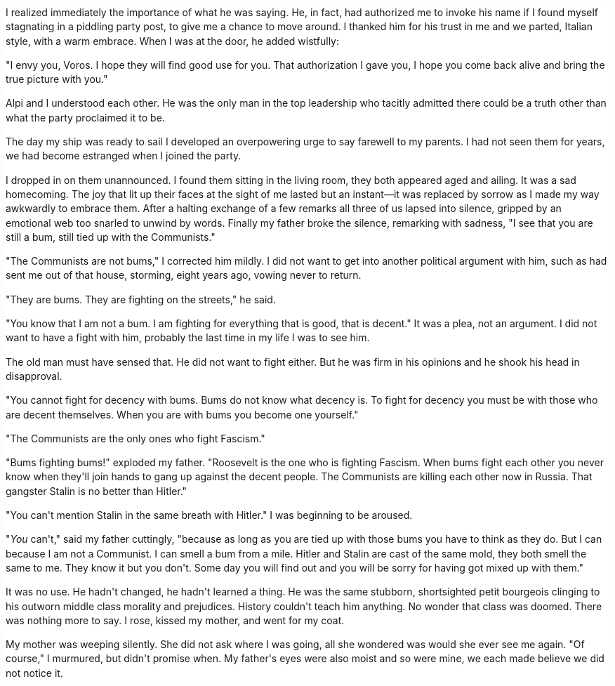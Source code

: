 I realized immediately the importance of what he was saying. He, in fact, had authorized me to invoke his name if I found myself stagnating in a piddling party post, to give me a chance to move around. I thanked him for his trust in me and we parted, Italian style, with a warm embrace. When I was at the door, he added wistfully:

"I envy you, Voros. I hope they will find good use for you. That authorization I gave you, I hope you come back alive and bring the true picture with you."

Alpi and I understood each other. He was the only man in the top leadership who tacitly admitted there could be a truth other than what the party proclaimed it to be.

The day my ship was ready to sail I developed an overpower­ing urge to say farewell to my parents. I had not seen them for years, we had become estranged when I joined the party.

I dropped in on them unannounced. I found them sitting in the living room, they both appeared aged and ailing. It was a sad homecoming. The joy that lit up their faces at the sight of me lasted but an instant—it was replaced by sorrow as I made my way awkwardly to embrace them. After a halting exchange of a few remarks all three of us lapsed into silence, gripped by an emotional web too snarled to unwind by words. Finally my father broke the silence, remarking with sadness, "I see that you are still a bum, still tied up with the Communists."

"The Communists are not bums," I corrected him mildly. I did not want to get into another political argument with him, such as had sent me out of that house, storming, eight years ago, vowing never to return.

"They are bums. They are fighting on the streets," he said.

"You know that I am not a bum. I am fighting for everything that is good, that is decent." It was a plea, not an argument. I did not want to have a fight with him, probably the last time in my life I was to see him.

The old man must have sensed that. He did not want to fight either. But he was firm in his opinions and he shook his head in disapproval.

"You cannot fight for decency with bums. Bums do not know what decency is. To fight for decency you must be with those who are decent themselves. When you are with bums you be­come one yourself."

"The Communists are the only ones who fight Fascism."

"Bums fighting bums!" exploded my father. "Roosevelt is the one who is fighting Fascism. When bums fight each other you never know when they'll join hands to gang up against the decent people. The Communists are killing each other now in Russia. That gangster Stalin is no better than Hitler."

"You can't mention Stalin in the same breath with Hitler." I was beginning to be aroused.

"<Em>You</em> can't," said my father cuttingly, "because as long as you are tied up with those bums you have to think as they do. But I can because I am not a Communist. I can smell a bum from a mile. Hitler and Stalin are cast of the same mold, they both smell the same to me. They know it but you don't. Some day you will find out and you will be sorry for having got mixed up with them."

It was no use. He hadn't changed, he hadn't learned a thing. He was the same stubborn, shortsighted petit bourgeois clinging to his outworn middle class morality and prejudices. History couldn't teach him anything. No wonder that class was doomed. There was nothing more to say. I rose, kissed my mother, and went for my coat.

My mother was weeping silently. She did not ask where I was going, all she wondered was would she ever see me again. "Of course," I murmured, but didn't promise when. My father's eyes were also moist and so were mine, we each made believe we did not notice it.
